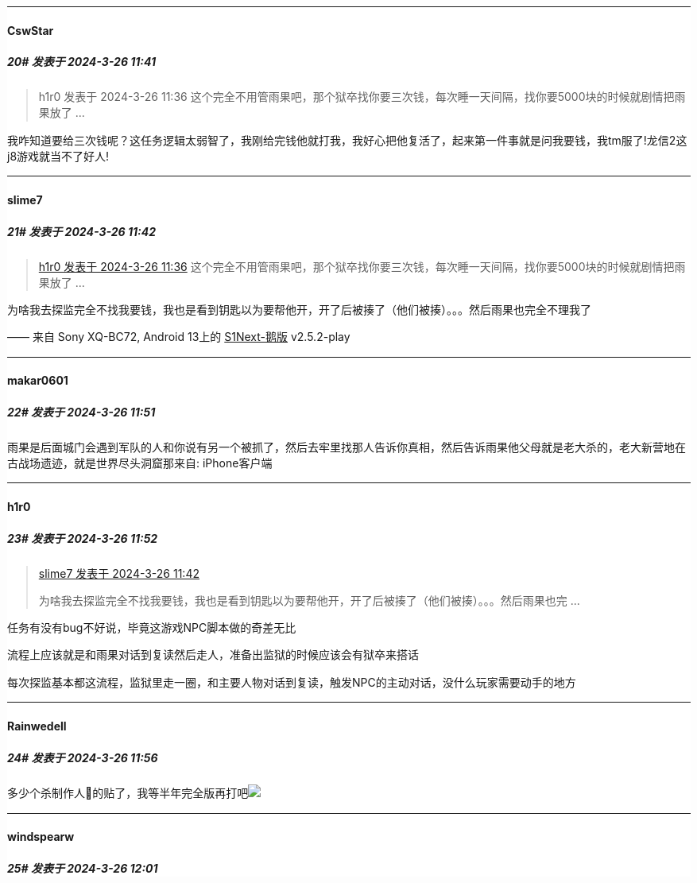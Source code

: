 *****

####  CswStar  
##### 20#       发表于 2024-3-26 11:41

<blockquote>h1r0 发表于 2024-3-26 11:36
这个完全不用管雨果吧，那个狱卒找你要三次钱，每次睡一天间隔，找你要5000块的时候就剧情把雨果放了 ...</blockquote>
我咋知道要给三次钱呢？这任务逻辑太弱智了，我刚给完钱他就打我，我好心把他复活了，起来第一件事就是问我要钱，我tm服了!龙信2这j8游戏就当不了好人!

*****

####  slime7  
##### 21#       发表于 2024-3-26 11:42

<blockquote><a href="httphttps://bbs.saraba1st.com/2b/forum.php?mod=redirect&amp;goto=findpost&amp;pid=64379391&amp;ptid=2177086" target="_blank">h1r0 发表于 2024-3-26 11:36</a>
这个完全不用管雨果吧，那个狱卒找你要三次钱，每次睡一天间隔，找你要5000块的时候就剧情把雨果放了 ...</blockquote>
为啥我去探监完全不找我要钱，我也是看到钥匙以为要帮他开，开了后被揍了（他们被揍）。。。然后雨果也完全不理我了

—— 来自 Sony XQ-BC72, Android 13上的 [S1Next-鹅版](https://github.com/ykrank/S1-Next/releases) v2.5.2-play

*****

####  makar0601  
##### 22#       发表于 2024-3-26 11:51

雨果是后面城门会遇到军队的人和你说有另一个被抓了，然后去牢里找那人告诉你真相，然后告诉雨果他父母就是老大杀的，老大新营地在古战场遗迹，就是世界尽头洞窟那来自: iPhone客户端

*****

####  h1r0  
##### 23#       发表于 2024-3-26 11:52

<blockquote><a href="httphttps://bbs.saraba1st.com/2b/forum.php?mod=redirect&amp;goto=findpost&amp;pid=64379492&amp;ptid=2177086" target="_blank">slime7 发表于 2024-3-26 11:42</a>

为啥我去探监完全不找我要钱，我也是看到钥匙以为要帮他开，开了后被揍了（他们被揍）。。。然后雨果也完 ...</blockquote>
任务有没有bug不好说，毕竟这游戏NPC脚本做的奇差无比

流程上应该就是和雨果对话到复读然后走人，准备出监狱的时候应该会有狱卒来搭话

每次探监基本都这流程，监狱里走一圈，和主要人物对话到复读，触发NPC的主动对话，没什么玩家需要动手的地方

*****

####  Rainwedell  
##### 24#       发表于 2024-3-26 11:56

多少个杀制作人🐴的贴了，我等半年完全版再打吧<img src="https://static.saraba1st.com/image/smiley/face2017/037.png" referrerpolicy="no-referrer">

*****

####  windspearw  
##### 25#       发表于 2024-3-26 12:01
